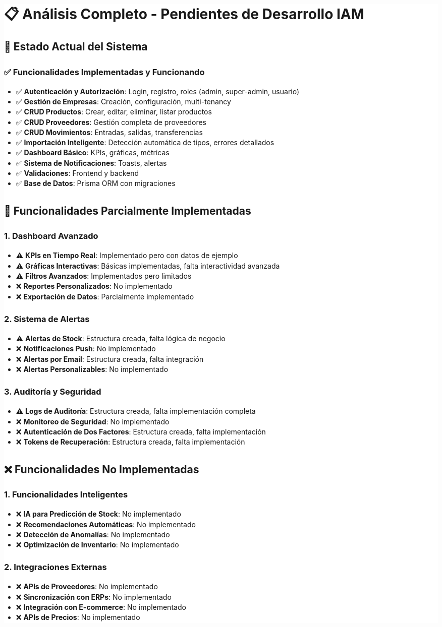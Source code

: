 # 📋 **Análisis Completo - Pendientes de Desarrollo IAM**

## 🎯 **Estado Actual del Sistema**

### ✅ **Funcionalidades Implementadas y Funcionando**
- ✅ **Autenticación y Autorización**: Login, registro, roles (admin, super-admin, usuario)
- ✅ **Gestión de Empresas**: Creación, configuración, multi-tenancy
- ✅ **CRUD Productos**: Crear, editar, eliminar, listar productos
- ✅ **CRUD Proveedores**: Gestión completa de proveedores
- ✅ **CRUD Movimientos**: Entradas, salidas, transferencias
- ✅ **Importación Inteligente**: Detección automática de tipos, errores detallados
- ✅ **Dashboard Básico**: KPIs, gráficas, métricas
- ✅ **Sistema de Notificaciones**: Toasts, alertas
- ✅ **Validaciones**: Frontend y backend
- ✅ **Base de Datos**: Prisma ORM con migraciones

## 🚧 **Funcionalidades Parcialmente Implementadas**

### **1. Dashboard Avanzado**
- ⚠️ **KPIs en Tiempo Real**: Implementado pero con datos de ejemplo
- ⚠️ **Gráficas Interactivas**: Básicas implementadas, falta interactividad avanzada
- ⚠️ **Filtros Avanzados**: Implementados pero limitados
- ❌ **Reportes Personalizados**: No implementado
- ❌ **Exportación de Datos**: Parcialmente implementado

### **2. Sistema de Alertas**
- ⚠️ **Alertas de Stock**: Estructura creada, falta lógica de negocio
- ❌ **Notificaciones Push**: No implementado
- ❌ **Alertas por Email**: Estructura creada, falta integración
- ❌ **Alertas Personalizables**: No implementado

### **3. Auditoría y Seguridad**
- ⚠️ **Logs de Auditoría**: Estructura creada, falta implementación completa
- ❌ **Monitoreo de Seguridad**: No implementado
- ❌ **Autenticación de Dos Factores**: Estructura creada, falta implementación
- ❌ **Tokens de Recuperación**: Estructura creada, falta implementación

## ❌ **Funcionalidades No Implementadas**

### **1. Funcionalidades Inteligentes**
- ❌ **IA para Predicción de Stock**: No implementado
- ❌ **Recomendaciones Automáticas**: No implementado
- ❌ **Detección de Anomalías**: No implementado
- ❌ **Optimización de Inventario**: No implementado

### **2. Integraciones Externas**
- ❌ **APIs de Proveedores**: No implementado
- ❌ **Sincronización con ERPs**: No implementado
- ❌ **Integración con E-commerce**: No implementado
- ❌ **APIs de Precios**: No implementado
